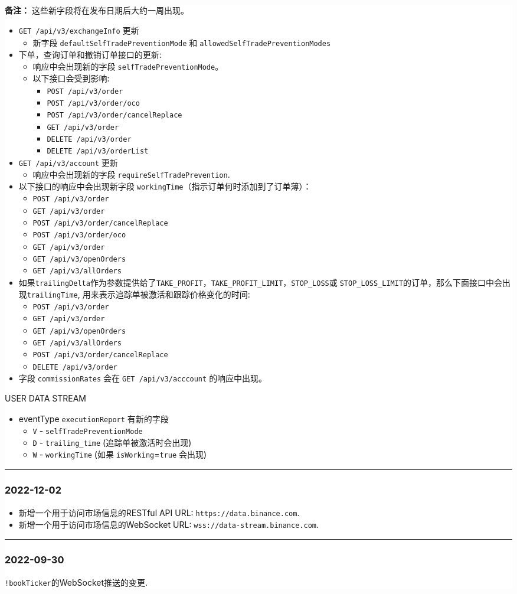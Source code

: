 **备注：** 这些新字段将在发布日期后大约一周出现。

* `GET /api/v3/exchangeInfo` 更新
    * 新字段 `defaultSelfTradePreventionMode` 和 `allowedSelfTradePreventionModes`
* 下单，查询订单和撤销订单接口的更新:
    * 响应中会出现新的字段 `selfTradePreventionMode`。
    * 以下接口会受到影响:
        * `POST /api/v3/order`
        * `POST /api/v3/order/oco`
        * `POST /api/v3/order/cancelReplace`
        * `GET /api/v3/order`
        * `DELETE /api/v3/order`
        * `DELETE /api/v3/orderList`
* `GET /api/v3/account` 更新
    * 响应中会出现新的字段 `requireSelfTradePrevention`.
* 以下接口的响应中会出现新字段 `workingTime`（指示订单何时添加到了订单薄）：
    * `POST /api/v3/order`
    * `GET /api/v3/order`
    * `POST /api/v3/order/cancelReplace`
    * `POST /api/v3/order/oco`
    * `GET /api/v3/order`
    * `GET /api/v3/openOrders`
    * `GET /api/v3/allOrders`
* 如果`trailingDelta`作为参数提供给了`TAKE_PROFIT`，`TAKE_PROFIT_LIMIT`，`STOP_LOSS`或 `STOP_LOSS_LIMIT`的订单，那么下面接口中会出现`trailingTime`, 用来表示追踪单被激活和跟踪价格变化的时间:
    * `POST /api/v3/order`
    * `GET /api/v3/order`
    * `GET /api/v3/openOrders`
    * `GET /api/v3/allOrders`
    * `POST /api/v3/order/cancelReplace`
    * `DELETE /api/v3/order`
* 字段 `commissionRates` 会在 `GET /api/v3/acccount` 的响应中出现。


USER DATA STREAM

* eventType `executionReport` 有新的字段
    * `V` - `selfTradePreventionMode`
    * `D` - `trailing_time`  (追踪单被激活时会出现)
    * `W` - `workingTime`   (如果 `isWorking`=`true` 会出现)


---

### 2022-12-02

* 新增一个用于访问市场信息的RESTful API URL: `https://data.binance.com`.
* 新增一个用于访问市场信息的WebSocket URL: `wss://data-stream.binance.com`.

---

### 2022-09-30


`!bookTicker`的WebSocket推送的变更.
